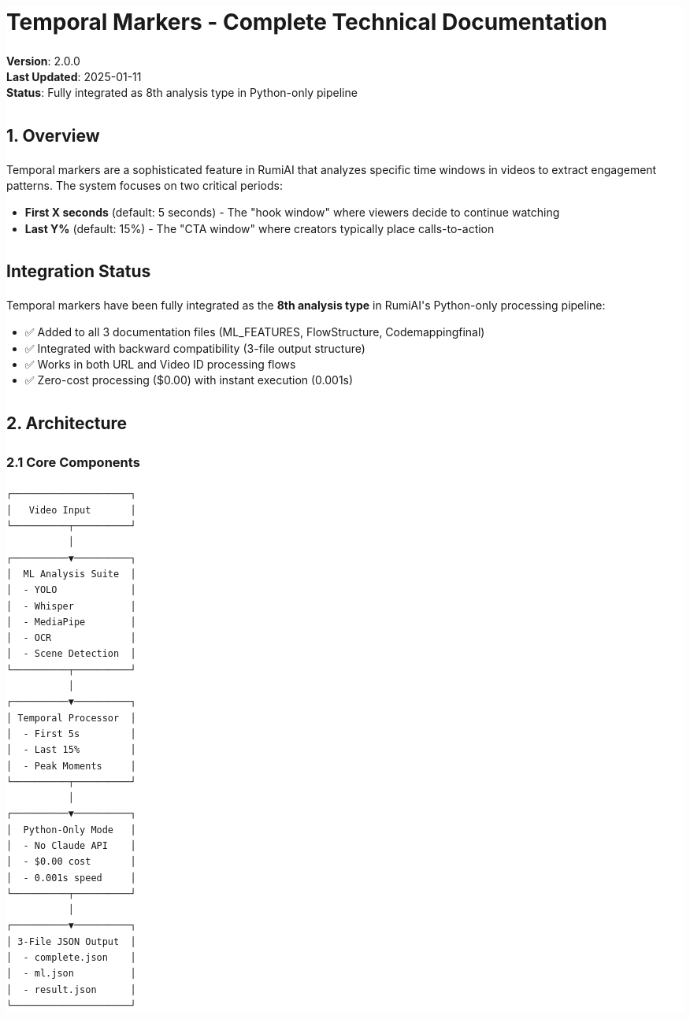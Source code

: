 # Temporal Markers - Complete Technical Documentation

**Version**: 2.0.0  
**Last Updated**: 2025-01-11  
**Status**: Fully integrated as 8th analysis type in Python-only pipeline

## 1. Overview

Temporal markers are a sophisticated feature in RumiAI that analyzes specific time windows in videos to extract engagement patterns. The system focuses on two critical periods:

- **First X seconds** (default: 5 seconds) - The "hook window" where viewers decide to continue watching
- **Last Y%** (default: 15%) - The "CTA window" where creators typically place calls-to-action

## Integration Status

Temporal markers have been fully integrated as the **8th analysis type** in RumiAI's Python-only processing pipeline:

- ✅ Added to all 3 documentation files (ML_FEATURES, FlowStructure, Codemappingfinal)
- ✅ Integrated with backward compatibility (3-file output structure)
- ✅ Works in both URL and Video ID processing flows
- ✅ Zero-cost processing ($0.00) with instant execution (0.001s)

## 2. Architecture

### 2.1 Core Components

```
┌─────────────────────┐
│   Video Input       │
└──────────┬──────────┘
           │
┌──────────▼──────────┐
│  ML Analysis Suite  │
│  - YOLO             │
│  - Whisper          │
│  - MediaPipe        │
│  - OCR              │
│  - Scene Detection  │
└──────────┬──────────┘
           │
┌──────────▼──────────┐
│ Temporal Processor  │
│  - First 5s         │
│  - Last 15%         │
│  - Peak Moments     │
└──────────┬──────────┘
           │
┌──────────▼──────────┐
│  Python-Only Mode   │
│  - No Claude API    │
│  - $0.00 cost       │
│  - 0.001s speed     │
└──────────┬──────────┘
           │
┌──────────▼──────────┐
│ 3-File JSON Output  │
│  - complete.json    │
│  - ml.json          │
│  - result.json      │
└─────────────────────┘
```